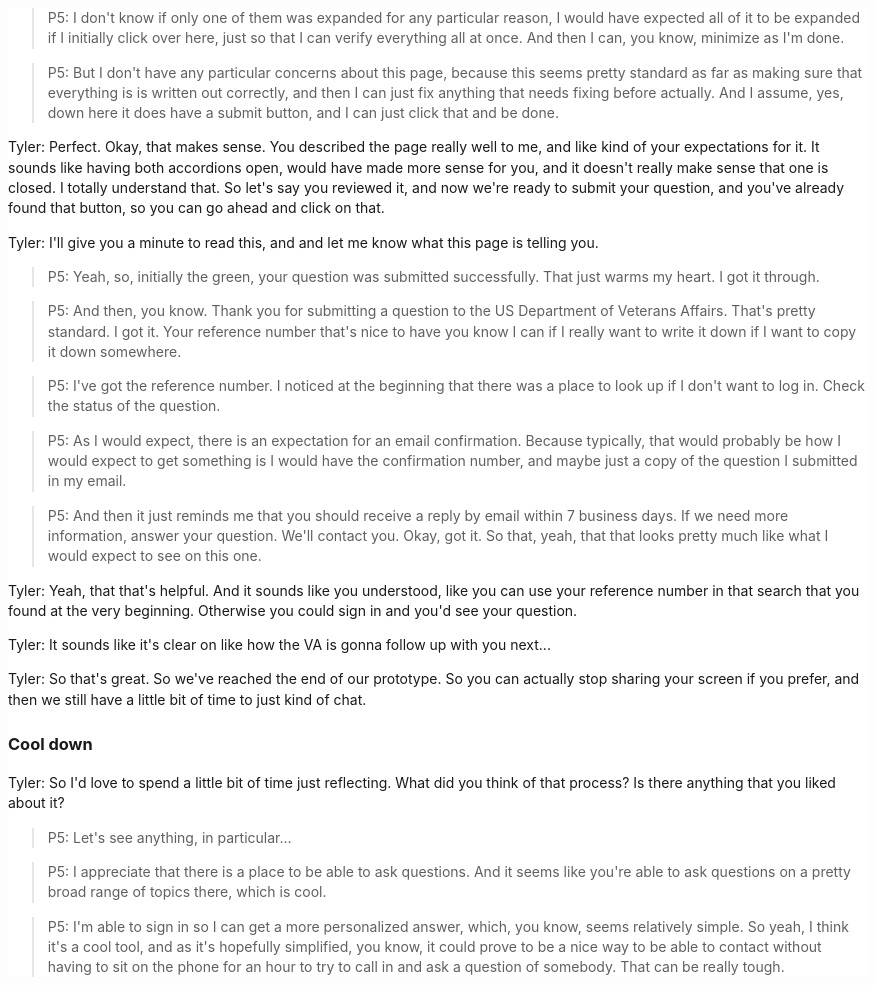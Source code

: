 > P5: I don't know if only one of them was expanded for any particular reason, I would have expected all of it to be expanded if I initially click over here, just so that I can verify everything all at once. And then I can, you know, minimize as I'm done. 

> P5: But I don't have any particular concerns about this page, because this seems pretty standard as far as making sure that everything is is written out correctly, and then I can just fix anything that needs fixing before actually. And I assume, yes, down here it does have a submit button, and I can just click that and be done.

Tyler: Perfect. Okay, that makes sense. You described the page really well to me, and like kind of your expectations for it. It sounds like having both accordions open, would have made more sense for you, and it doesn't really make sense that one is closed. I totally understand that. So let's say you reviewed it, and now we're ready to submit your question, and you've already found that button, so you can go ahead and click on that.

Tyler: I'll give you a minute to read this, and and let me know what this page is telling you.

> P5: Yeah, so, initially the green, your question was submitted successfully. That just warms my heart. I got it through.

> P5: And then, you know. Thank you for submitting a question to the US Department of Veterans Affairs. That's pretty standard. I got it. Your reference number that's nice to have you know I can if I really want to write it down if I want to copy it down somewhere.

> P5: I've got the reference number. I noticed at the beginning that there was a place to look up if I don't want to log in. Check the status of the question.

> P5: As I would expect, there is an expectation for an email confirmation. Because typically, that would probably be how I would expect to get something is I would have the confirmation number, and maybe just a copy of the question I submitted in my email.

> P5: And then it just reminds me that you should receive a reply by email within 7 business days. If we need more information, answer your question. We'll contact you. Okay, got it. So that, yeah, that that looks pretty much like what I would expect to see on this one.

Tyler: Yeah, that that's helpful. And it sounds like you understood, like you can use your reference number in that search that you found at the very beginning. Otherwise you could sign in and you'd see your question.

Tyler: It sounds like it's clear on like how the VA is gonna follow up with you next...

Tyler: So that's great. So we've reached the end of our prototype. So you can actually stop sharing your screen if you prefer, and then we still have a little bit of time to just kind of chat.

### Cool down

Tyler: So I'd love to spend a little bit of time just reflecting. What did you think of that process? Is there anything that you liked about it?

> P5: Let's see anything, in particular...

> P5: I appreciate that there is a place to be able to ask questions. And it seems like you're able to ask questions on a pretty broad range of topics there, which is cool.

> P5: I'm able to sign in so I can get a more personalized answer, which, you know, seems relatively simple. So yeah, I think it's a cool tool, and as it's hopefully simplified, you know, it could prove to be a nice way to be able to contact without having to sit on the phone for an hour to try to call in and ask a question of somebody. That can be really tough.
